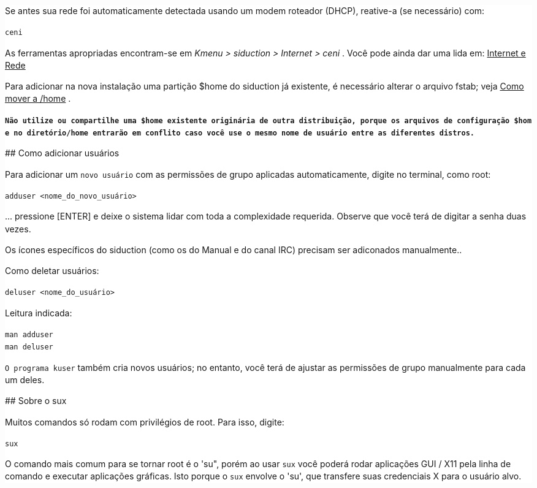 Se antes sua rede foi automaticamente detectada usando um modem roteador (DHCP), reative-a (se necessário) com:

~~~  
ceni  
~~~

As ferramentas apropriadas encontram-se em  *Kmenu > siduction > Internet > ceni* . Você pode ainda dar uma lida em:  [Internet e Rede](inet-ceni-pt-br.htm) 

Para adicionar na nova instalação uma partição $home do siduction já existente, é necessário alterar o arquivo fstab; veja  [Como mover a /home](home-pt-br.htm#home-move) .

 **`Não utilize ou compartilhe uma $home existente originária de outra distribuição, porque os arquivos de configuração $home no diretório/home entrarão em conflito caso você use o mesmo nome de usuário entre as diferentes distros.`** 

<div class="divider" id="adduser"></div>
## Como adicionar usuários

Para adicionar um `novo usuário`  com as permissões de grupo aplicadas automaticamente, digite no terminal, como root:

~~~  
adduser <nome_do_novo_usuário>  
~~~

... pressione [ENTER] e deixe o sistema lidar com toda a complexidade requerida. Observe que você terá de digitar a senha duas vezes.

Os ícones específicos do siduction (como os do Manual e do canal IRC) precisam ser adiconados manualmente..

Como deletar usuários:

~~~  
deluser <nome_do_usuário>  
~~~

Leitura indicada:

~~~  
man adduser  
man deluser  
~~~

`O programa kuser`  também cria novos usuários; no entanto, você terá de ajustar as permissões de grupo manualmente para cada um deles.

<div class="divider" id="sux"></div>
## Sobre o sux

Muitos comandos só rodam com privilégios de root. Para isso, digite:

~~~  
sux  
~~~

O comando mais comum para se tornar root é o 'su", porém ao usar `sux`  você poderá rodar aplicações GUI / X11 pela linha de comando e executar aplicações gráficas. Isto porque o `sux`  envolve o 'su', que transfere suas credenciais X para o usuário alvo.
